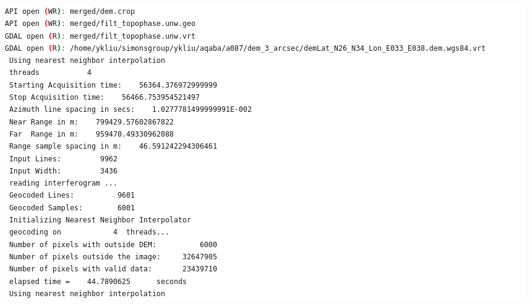 ```bash
API open (WR): merged/dem.crop
API open (WR): merged/filt_topophase.unw.geo
GDAL open (R): merged/filt_topophase.unw.vrt
GDAL open (R): /home/ykliu/simonsgroup/ykliu/aqaba/a087/dem_3_arcsec/demLat_N26_N34_Lon_E033_E038.dem.wgs84.vrt
 Using nearest neighbor interpolation
 threads           4
 Starting Acquisition time:    56364.376972999999     
 Stop Acquisition time:    56466.753954521497     
 Azimuth line spacing in secs:    1.0277781499999991E-002
 Near Range in m:    799429.57602867822     
 Far  Range in m:    959470.49330962088     
 Range sample spacing in m:    46.591242294306461     
 Input Lines:         9962
 Input Width:         3436
 reading interferogram ...
 Geocoded Lines:          9601
 Geocoded Samples:        6001
 Initializing Nearest Neighbor Interpolator
 geocoding on            4  threads...
 Number of pixels with outside DEM:          6000
 Number of pixels outside the image:     32647905
 Number of pixels with valid data:       23439710
 elapsed time =    44.7890625      seconds
 Using nearest neighbor interpolation
```